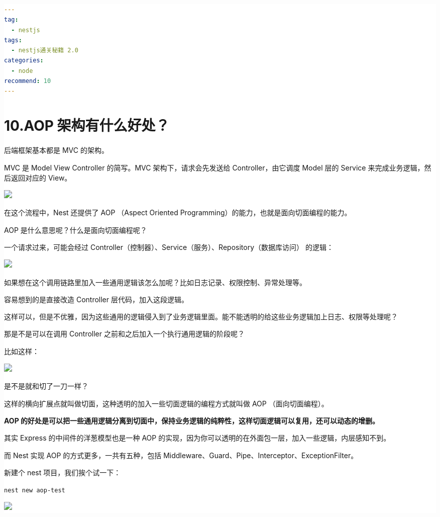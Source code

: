 ```yaml
---
tag:
  - nestjs
tags:
  - nestjs通关秘籍 2.0
categories:
  - node
recommend: 10
---
```


# 10.AOP 架构有什么好处？

后端框架基本都是 MVC 的架构。

MVC 是 Model View Controller 的简写。MVC 架构下，请求会先发送给 Controller，由它调度 Model 层的 Service 来完成业务逻辑，然后返回对应的 View。

![](/nestjsCheats/image-219.jpg)

在这个流程中，Nest 还提供了 AOP （Aspect Oriented Programming）的能力，也就是面向切面编程的能力。

AOP 是什么意思呢？什么是面向切面编程呢？

一个请求过来，可能会经过 Controller（控制器）、Service（服务）、Repository（数据库访问） 的逻辑：

![](/nestjsCheats/image-220.jpg)

如果想在这个调用链路里加入一些通用逻辑该怎么加呢？比如日志记录、权限控制、异常处理等。

容易想到的是直接改造 Controller 层代码，加入这段逻辑。

这样可以，但是不优雅，因为这些通用的逻辑侵入到了业务逻辑里面。能不能透明的给这些业务逻辑加上日志、权限等处理呢？

那是不是可以在调用 Controller 之前和之后加入一个执行通用逻辑的阶段呢？

比如这样：

![](/nestjsCheats/image-221.jpg)

是不是就和切了一刀一样？

这样的横向扩展点就叫做切面，这种透明的加入一些切面逻辑的编程方式就叫做 AOP （面向切面编程）。

**AOP 的好处是可以把一些通用逻辑分离到切面中，保持业务逻辑的纯粹性，这样切面逻辑可以复用，还可以动态的增删。**

其实 Express 的中间件的洋葱模型也是一种 AOP 的实现，因为你可以透明的在外面包一层，加入一些逻辑，内层感知不到。

而 Nest 实现 AOP 的方式更多，一共有五种，包括 Middleware、Guard、Pipe、Interceptor、ExceptionFilter。

新建个 nest 项目，我们挨个试一下：

```
nest new aop-test
```

![](/nestjsCheats/image-222.jpg)
